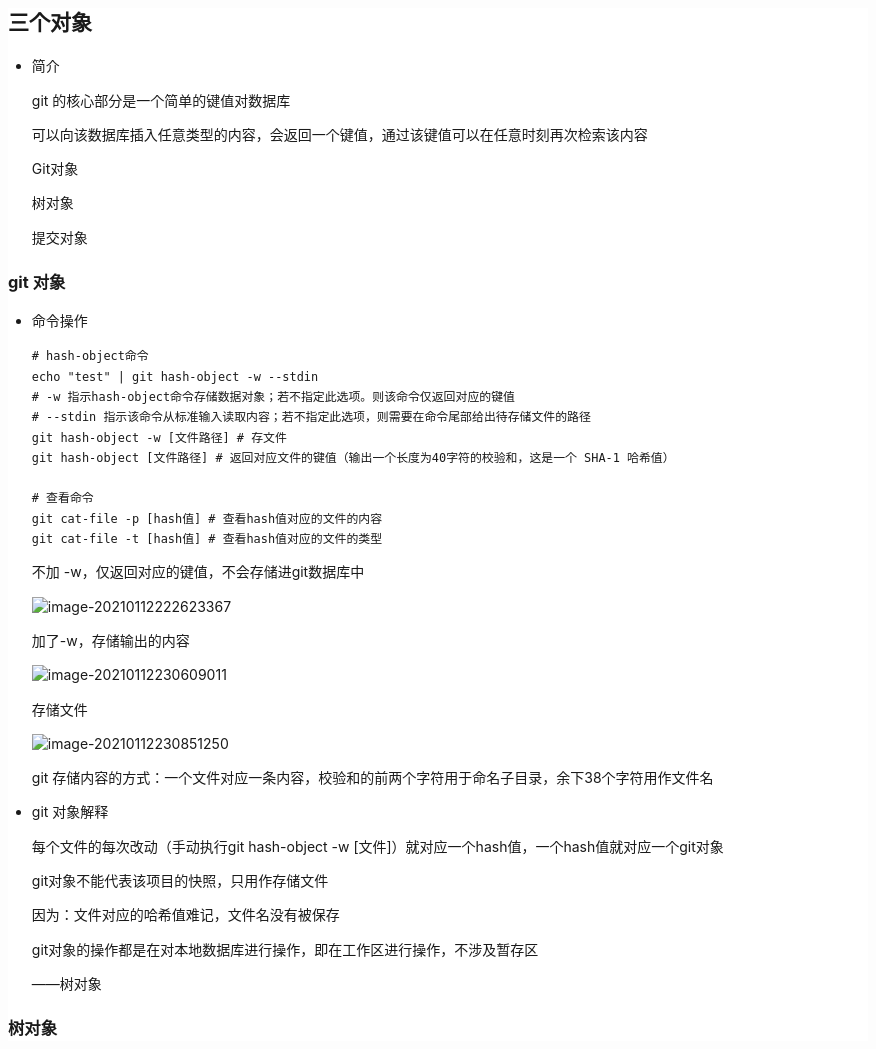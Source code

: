 ## 三个对象

- 简介

  git 的核心部分是一个简单的键值对数据库

  可以向该数据库插入任意类型的内容，会返回一个键值，通过该键值可以在任意时刻再次检索该内容

  Git对象 
  
  树对象 
  
  提交对象

### git 对象

- 命令操作

  ```shell
  # hash-object命令
  echo "test" | git hash-object -w --stdin
  # -w 指示hash-object命令存储数据对象；若不指定此选项。则该命令仅返回对应的键值
  # --stdin 指示该命令从标准输入读取内容；若不指定此选项，则需要在命令尾部给出待存储文件的路径
  git hash-object -w [文件路径] # 存文件
  git hash-object [文件路径] # 返回对应文件的键值（输出一个长度为40字符的校验和，这是一个 SHA-1 哈希值）
  
  # 查看命令
  git cat-file -p [hash值] # 查看hash值对应的文件的内容
  git cat-file -t [hash值] # 查看hash值对应的文件的类型
  ```

  不加 -w，仅返回对应的键值，不会存储进git数据库中

  ![image-20210112222623367](https://gitee.com/twilight_h_1184651848/pic-go-img/raw/master/git/20210112222624.png)

  加了-w，存储输出的内容

  ![image-20210112230609011](https://gitee.com/twilight_h_1184651848/pic-go-img/raw/master/git/20210112230610.png)

  存储文件

  ![image-20210112230851250](https://gitee.com/twilight_h_1184651848/pic-go-img/raw/master/git/20210112230852.png)

  git 存储内容的方式：一个文件对应一条内容，校验和的前两个字符用于命名子目录，余下38个字符用作文件名

- git 对象解释

  每个文件的每次改动（手动执行git hash-object -w [文件]）就对应一个hash值，一个hash值就对应一个git对象

  git对象不能代表该项目的快照，只用作存储文件

  因为：文件对应的哈希值难记，文件名没有被保存

  git对象的操作都是在对本地数据库进行操作，即在工作区进行操作，不涉及暂存区

  ——树对象

### 树对象
